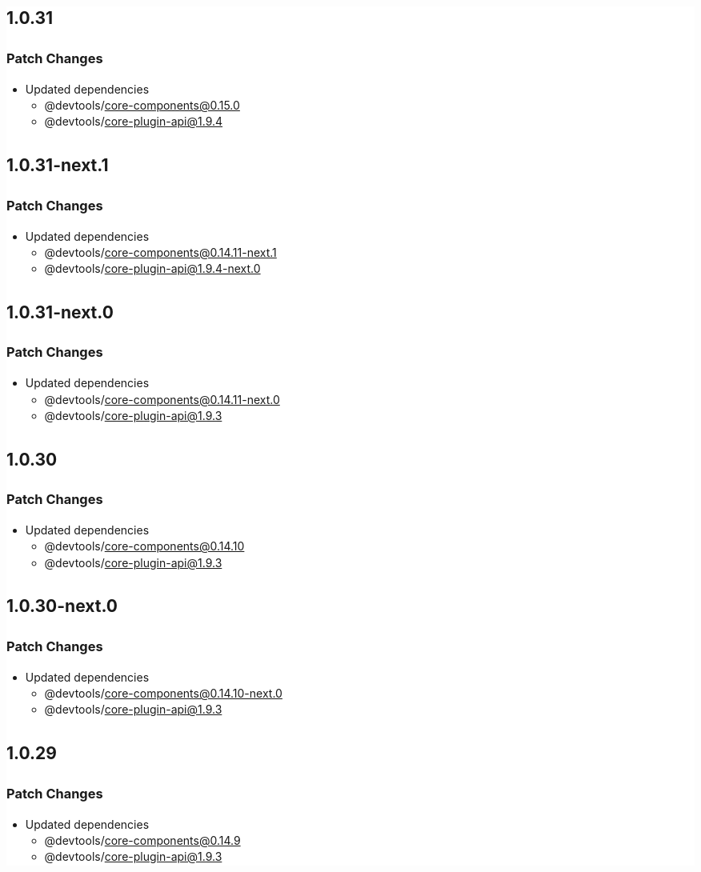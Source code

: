 ## 1.0.31

### Patch Changes

- Updated dependencies
  - @devtools/core-components@0.15.0
  - @devtools/core-plugin-api@1.9.4

## 1.0.31-next.1

### Patch Changes

- Updated dependencies
  - @devtools/core-components@0.14.11-next.1
  - @devtools/core-plugin-api@1.9.4-next.0

## 1.0.31-next.0

### Patch Changes

- Updated dependencies
  - @devtools/core-components@0.14.11-next.0
  - @devtools/core-plugin-api@1.9.3

## 1.0.30

### Patch Changes

- Updated dependencies
  - @devtools/core-components@0.14.10
  - @devtools/core-plugin-api@1.9.3

## 1.0.30-next.0

### Patch Changes

- Updated dependencies
  - @devtools/core-components@0.14.10-next.0
  - @devtools/core-plugin-api@1.9.3

## 1.0.29

### Patch Changes

- Updated dependencies
  - @devtools/core-components@0.14.9
  - @devtools/core-plugin-api@1.9.3
